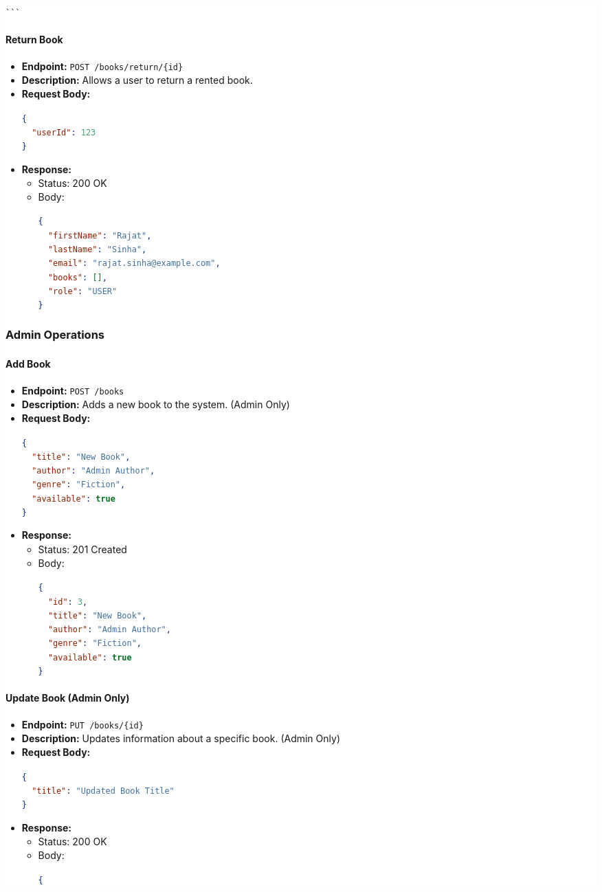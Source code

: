     ```

#### Return Book
- **Endpoint:** `POST /books/return/{id}`
- **Description:** Allows a user to return a rented book.
- **Request Body:**
  ```json
  {
    "userId": 123
  }
  ```
- **Response:**
  - Status: 200 OK
  - Body:
    ```json
    {
      "firstName": "Rajat",
      "lastName": "Sinha",
      "email": "rajat.sinha@example.com",
      "books": [],
      "role": "USER"
    }
    ```

### Admin Operations

#### Add Book
- **Endpoint:** `POST /books`
- **Description:** Adds a new book to the system. (Admin Only)
- **Request Body:**
  ```json
  {
    "title": "New Book",
    "author": "Admin Author",
    "genre": "Fiction",
    "available": true
  }
  ```
- **Response:**
  - Status: 201 Created
  - Body:
    ```json
    {
      "id": 3,
      "title": "New Book",
      "author": "Admin Author",
      "genre": "Fiction",
      "available": true
    }
    ```

#### Update Book (Admin Only)
- **Endpoint:** `PUT /books/{id}`
- **Description:** Updates information about a specific book. (Admin Only)
- **Request Body:**
  ```json
  {
    "title": "Updated Book Title"
  }
  ```
- **Response:**
  - Status: 200 OK
  - Body:
    ```json
    {